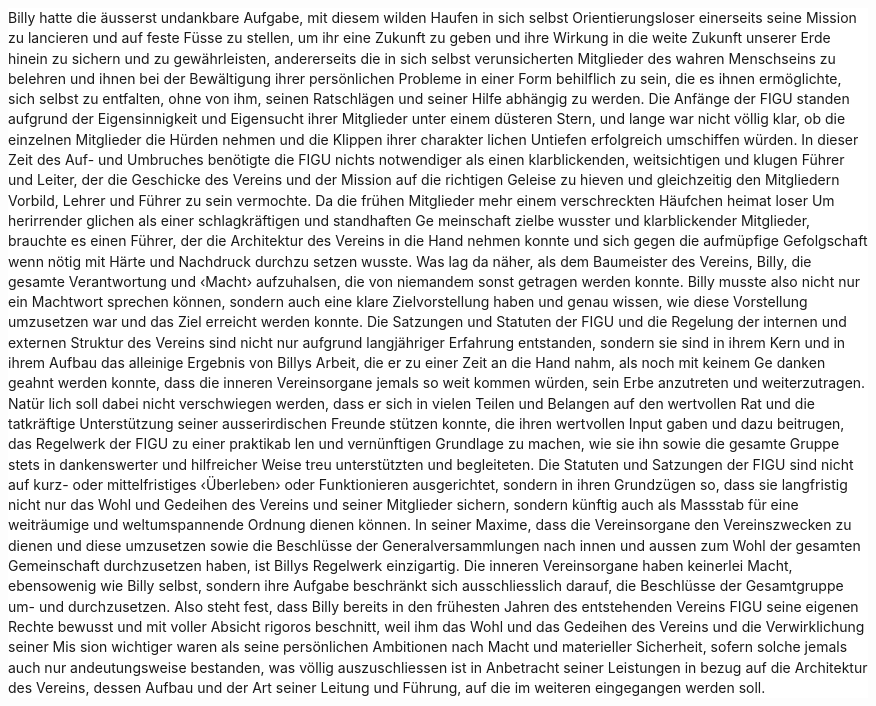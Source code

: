 Billy hatte die äusserst undankbare Aufgabe, mit diesem wilden Haufen in sich selbst Orientierungsloser einerseits seine Mission zu lancieren und auf feste Füsse zu stellen, um ihr eine Zukunft zu geben und ihre Wirkung in die weite Zukunft unserer Erde hinein zu sichern und zu gewährleisten, andererseits die in sich selbst verunsicherten Mitglieder des wahren Menschseins zu belehren und ihnen bei der Bewältigung ihrer persönlichen Probleme in einer Form behilflich zu sein, die es ihnen ermöglichte, sich selbst zu entfalten, ohne von ihm, seinen Ratschlägen und seiner Hilfe abhängig zu werden. Die Anfänge der FIGU standen aufgrund der Eigensinnigkeit und Eigensucht ihrer Mitglieder unter einem düsteren Stern, und lange war nicht völlig klar, ob die einzelnen Mitglieder die Hürden nehmen und die Klippen ihrer charakter lichen Untiefen erfolgreich umschiffen würden. In dieser Zeit des Auf- und Umbruches benötigte die FIGU nichts notwendiger als einen klarblickenden, weitsichtigen und klugen Führer und Leiter, der die Geschicke des Vereins und der Mission auf die richtigen Geleise zu hieven und gleichzeitig den Mitgliedern Vorbild, Lehrer und Führer zu sein vermochte. Da die frühen Mitglieder mehr einem verschreckten Häufchen heimat loser Um herirrender glichen als einer schlagkräftigen und standhaften Ge meinschaft zielbe wusster und klarblickender Mitglieder, brauchte es einen Führer, der die Architektur des Vereins in die Hand nehmen konnte und sich gegen die aufmüpfige Gefolgschaft wenn nötig mit Härte und Nachdruck durchzu setzen wusste. Was lag da näher, als dem Baumeister des Vereins, Billy, die gesamte Verantwortung und ‹Macht› aufzuhalsen, die von niemandem sonst getragen werden konnte. Billy musste also nicht nur ein Machtwort sprechen können, sondern auch eine klare Zielvorstellung haben und genau wissen, wie diese Vorstellung umzusetzen war und das Ziel erreicht werden konnte. Die Satzungen und Statuten der FIGU und die Regelung der internen und externen Struktur des Vereins sind nicht nur aufgrund langjähriger Erfahrung entstanden, sondern sie sind in ihrem Kern und in ihrem Aufbau das alleinige Ergebnis von Billys Arbeit, die er zu einer Zeit an die Hand nahm, als noch mit keinem Ge danken geahnt werden konnte, dass die inneren Vereinsorgane jemals so weit kommen würden, sein Erbe anzutreten und weiterzutragen. Natür lich soll dabei nicht verschwiegen werden, dass er sich in vielen Teilen und Belangen auf den wertvollen Rat und die tatkräftige Unterstützung seiner ausserirdischen Freunde stützen konnte, die ihren wertvollen Input gaben und dazu beitrugen, das Regelwerk der FIGU zu einer praktikab len und vernünftigen Grundlage zu machen, wie sie ihn sowie die gesamte Gruppe stets in dankenswerter und hilfreicher Weise treu unterstützten und begleiteten. Die Statuten und Satzungen der FIGU sind nicht auf kurz- oder mittelfristiges ‹Überleben› oder Funktionieren ausgerichtet, sondern in ihren Grundzügen so, dass sie langfristig nicht nur das Wohl und Gedeihen des Vereins und seiner Mitglieder sichern, sondern künftig auch als Massstab für eine weiträumige und weltumspannende Ordnung dienen können. In seiner Maxime, dass die Vereinsorgane den Vereinszwecken zu dienen und diese umzusetzen sowie die Beschlüsse der Generalversammlungen nach innen und aussen zum Wohl der gesamten Gemeinschaft durchzusetzen haben, ist Billys Regelwerk einzigartig. Die inneren Vereinsorgane haben keinerlei Macht, ebensowenig wie Billy selbst, sondern ihre Aufgabe beschränkt sich ausschliesslich darauf, die Beschlüsse der Gesamtgruppe um- und durchzusetzen. Also steht fest, dass Billy bereits in den frühesten Jahren des entstehenden Vereins FIGU seine eigenen Rechte bewusst und mit voller Absicht rigoros beschnitt, weil ihm das Wohl und das Gedeihen des Vereins und die Verwirklichung seiner Mis sion wichtiger waren als seine persönlichen Ambitionen nach Macht und materieller Sicherheit, sofern solche jemals auch nur andeutungsweise bestanden, was völlig auszuschliessen ist in Anbetracht seiner Leistungen in bezug auf die Architektur des Vereins, dessen Aufbau und der Art seiner Leitung und Führung, auf die im weiteren eingegangen werden soll.